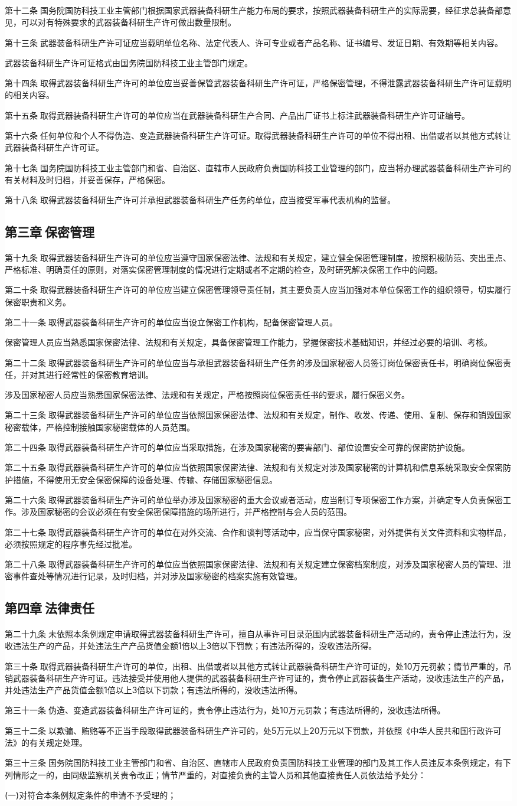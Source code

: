第十二条 国务院国防科技工业主管部门根据国家武器装备科研生产能力布局的要求，按照武器装备科研生产的实际需要，经征求总装备部意见，可以对有特殊要求的武器装备科研生产许可做出数量限制。

第十三条 武器装备科研生产许可证应当载明单位名称、法定代表人、许可专业或者产品名称、证书编号、发证日期、有效期等相关内容。

武器装备科研生产许可证格式由国务院国防科技工业主管部门规定。

第十四条 取得武器装备科研生产许可的单位应当妥善保管武器装备科研生产许可证，严格保密管理，不得泄露武器装备科研生产许可证载明的相关内容。

第十五条 取得武器装备科研生产许可的单位应当在武器装备科研生产合同、产品出厂证书上标注武器装备科研生产许可证编号。

第十六条 任何单位和个人不得伪造、变造武器装备科研生产许可证。取得武器装备科研生产许可的单位不得出租、出借或者以其他方式转让武器装备科研生产许可证。

第十七条 国务院国防科技工业主管部门和省、自治区、直辖市人民政府负责国防科技工业管理的部门，应当将办理武器装备科研生产许可的有关材料及时归档，并妥善保存，严格保密。

第十八条 取得武器装备科研生产许可并承担武器装备科研生产任务的单位，应当接受军事代表机构的监督。

## 第三章 保密管理

第十九条 取得武器装备科研生产许可的单位应当遵守国家保密法律、法规和有关规定，建立健全保密管理制度，按照积极防范、突出重点、严格标准、明确责任的原则，对落实保密管理制度的情况进行定期或者不定期的检查，及时研究解决保密工作中的问题。

第二十条 取得武器装备科研生产许可的单位应当建立保密管理领导责任制，其主要负责人应当加强对本单位保密工作的组织领导，切实履行保密职责和义务。

第二十一条 取得武器装备科研生产许可的单位应当设立保密工作机构，配备保密管理人员。

保密管理人员应当熟悉国家保密法律、法规和有关规定，具备保密管理工作能力，掌握保密技术基础知识，并经过必要的培训、考核。

第二十二条 取得武器装备科研生产许可的单位应当与承担武器装备科研生产任务的涉及国家秘密人员签订岗位保密责任书，明确岗位保密责任，并对其进行经常性的保密教育培训。

涉及国家秘密人员应当熟悉国家保密法律、法规和有关规定，严格按照岗位保密责任书的要求，履行保密义务。

第二十三条 取得武器装备科研生产许可的单位应当依照国家保密法律、法规和有关规定，制作、收发、传递、使用、复制、保存和销毁国家秘密载体，严格控制接触国家秘密载体的人员范围。

第二十四条 取得武器装备科研生产许可的单位应当采取措施，在涉及国家秘密的要害部门、部位设置安全可靠的保密防护设施。

第二十五条 取得武器装备科研生产许可的单位应当依照国家保密法律、法规和有关规定对涉及国家秘密的计算机和信息系统采取安全保密防护措施，不得使用无安全保密保障的设备处理、传输、存储国家秘密信息。

第二十六条 取得武器装备科研生产许可的单位举办涉及国家秘密的重大会议或者活动，应当制订专项保密工作方案，并确定专人负责保密工作。涉及国家秘密的会议必须在有安全保密保障措施的场所进行，并严格控制与会人员的范围。

第二十七条 取得武器装备科研生产许可的单位在对外交流、合作和谈判等活动中，应当保守国家秘密，对外提供有关文件资料和实物样品，必须按照规定的程序事先经过批准。

第二十八条 取得武器装备科研生产许可的单位应当依照国家保密法律、法规和有关规定建立保密档案制度，对涉及国家秘密人员的管理、泄密事件查处等情况进行记录，及时归档，并对涉及国家秘密的档案实施有效管理。

## 第四章 法律责任

第二十九条 未依照本条例规定申请取得武器装备科研生产许可，擅自从事许可目录范围内武器装备科研生产活动的，责令停止违法行为，没收违法生产的产品，并处违法生产产品货值金额1倍以上3倍以下罚款；有违法所得的，没收违法所得。

第三十条 取得武器装备科研生产许可的单位，出租、出借或者以其他方式转让武器装备科研生产许可证的，处10万元罚款；情节严重的，吊销武器装备科研生产许可证。违法接受并使用他人提供的武器装备科研生产许可证的，责令停止武器装备生产活动，没收违法生产的产品，并处违法生产产品货值金额1倍以上3倍以下罚款；有违法所得的，没收违法所得。

第三十一条 伪造、变造武器装备科研生产许可证的，责令停止违法行为，处10万元罚款；有违法所得的，没收违法所得。

第三十二条 以欺骗、贿赂等不正当手段取得武器装备科研生产许可的，处5万元以上20万元以下罚款，并依照《中华人民共和国行政许可法》的有关规定处理。

第三十三条 国务院国防科技工业主管部门和省、自治区、直辖市人民政府负责国防科技工业管理的部门及其工作人员违反本条例规定，有下列情形之一的，由同级监察机关责令改正；情节严重的，对直接负责的主管人员和其他直接责任人员依法给予处分：

(一)对符合本条例规定条件的申请不予受理的；
